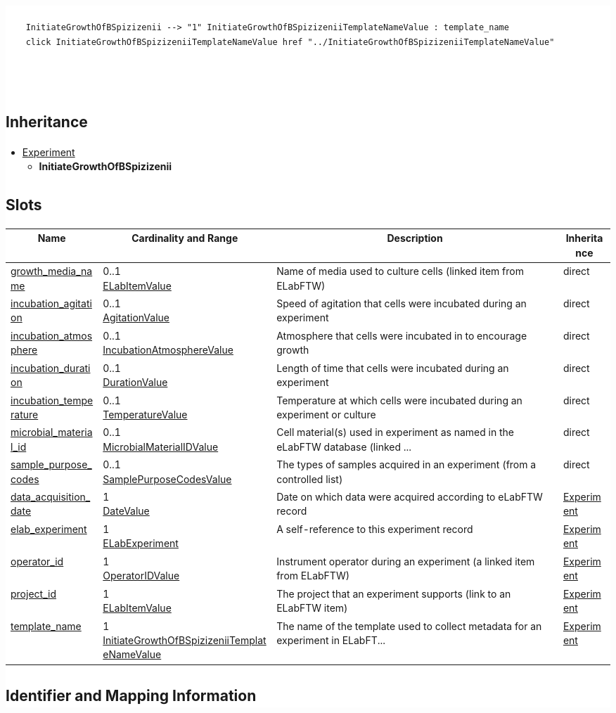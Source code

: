 ```mermaid
    
    InitiateGrowthOfBSpizizenii --> "1" InitiateGrowthOfBSpizizeniiTemplateNameValue : template_name
    click InitiateGrowthOfBSpizizeniiTemplateNameValue href "../InitiateGrowthOfBSpizizeniiTemplateNameValue"

        
      
```





## Inheritance
* [Experiment](Experiment.md)
    * **InitiateGrowthOfBSpizizenii**



## Slots

| Name | Cardinality and Range | Description | Inheritance |
| ---  | --- | --- | --- |
| [growth_media_name](growth_media_name.md) | 0..1 <br/> [ELabItemValue](ELabItemValue.md) | Name of media used to culture cells (linked item from ELabFTW) | direct |
| [incubation_agitation](incubation_agitation.md) | 0..1 <br/> [AgitationValue](AgitationValue.md) | Speed of agitation that cells were incubated during an experiment | direct |
| [incubation_atmosphere](incubation_atmosphere.md) | 0..1 <br/> [IncubationAtmosphereValue](IncubationAtmosphereValue.md) | Atmosphere that cells were incubated in to encourage growth | direct |
| [incubation_duration](incubation_duration.md) | 0..1 <br/> [DurationValue](DurationValue.md) | Length of time that cells were incubated during an experiment | direct |
| [incubation_temperature](incubation_temperature.md) | 0..1 <br/> [TemperatureValue](TemperatureValue.md) | Temperature at which cells were incubated during an experiment or culture | direct |
| [microbial_material_id](microbial_material_id.md) | 0..1 <br/> [MicrobialMaterialIDValue](MicrobialMaterialIDValue.md) | Cell material(s) used in experiment as named in the eLabFTW database (linked ... | direct |
| [sample_purpose_codes](sample_purpose_codes.md) | 0..1 <br/> [SamplePurposeCodesValue](SamplePurposeCodesValue.md) | The types of samples acquired in an experiment (from a controlled list) | direct |
| [data_acquisition_date](data_acquisition_date.md) | 1 <br/> [DateValue](DateValue.md) | Date on which data were acquired according to eLabFTW record | [Experiment](Experiment.md) |
| [elab_experiment](elab_experiment.md) | 1 <br/> [ELabExperiment](ELabExperiment.md) | A self-reference to this experiment record | [Experiment](Experiment.md) |
| [operator_id](operator_id.md) | 1 <br/> [OperatorIDValue](OperatorIDValue.md) | Instrument operator during an experiment (a linked item from ELabFTW) | [Experiment](Experiment.md) |
| [project_id](project_id.md) | 1 <br/> [ELabItemValue](ELabItemValue.md) | The project that an experiment supports (link to an ELabFTW item) | [Experiment](Experiment.md) |
| [template_name](template_name.md) | 1 <br/> [InitiateGrowthOfBSpizizeniiTemplateNameValue](InitiateGrowthOfBSpizizeniiTemplateNameValue.md) | The name of the template used to collect metadata for an experiment in ELabFT... | [Experiment](Experiment.md) |









## Identifier and Mapping Information
